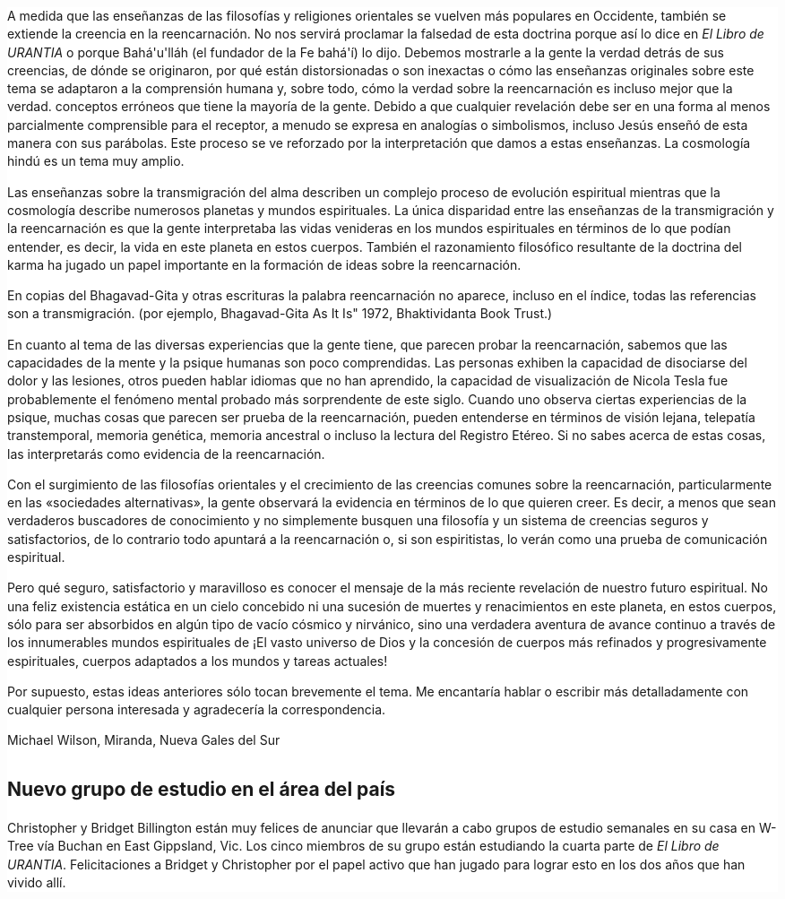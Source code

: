 A medida que las enseñanzas de las filosofías y religiones orientales se vuelven más populares en Occidente, también se extiende la creencia en la reencarnación. No nos servirá proclamar la falsedad de esta doctrina porque así lo dice en _El Libro de URANTIA_ o porque Bahá'u'lláh (el fundador de la Fe bahá'í) lo dijo. Debemos mostrarle a la gente la verdad detrás de sus creencias, de dónde se originaron, por qué están distorsionadas o son inexactas o cómo las enseñanzas originales sobre este tema se adaptaron a la comprensión humana y, sobre todo, cómo la verdad sobre la reencarnación es incluso mejor que la verdad. conceptos erróneos que tiene la mayoría de la gente. Debido a que cualquier revelación debe ser en una forma al menos parcialmente comprensible para el receptor, a menudo se expresa en analogías o simbolismos, incluso Jesús enseñó de esta manera con sus parábolas. Este proceso se ve reforzado por la interpretación que damos a estas enseñanzas. La cosmología hindú es un tema muy amplio.

Las enseñanzas sobre la transmigración del alma describen un complejo proceso de evolución espiritual mientras que la cosmología describe numerosos planetas y mundos espirituales. La única disparidad entre las enseñanzas de la transmigración y la reencarnación es que la gente interpretaba las vidas venideras en los mundos espirituales en términos de lo que podían entender, es decir, la vida en este planeta en estos cuerpos. También el razonamiento filosófico resultante de la doctrina del karma ha jugado un papel importante en la formación de ideas sobre la reencarnación.

En copias del Bhagavad-Gita y otras escrituras la palabra reencarnación no aparece, incluso en el índice, todas las referencias son a transmigración. (por ejemplo, Bhagavad-Gita As It Is" 1972, Bhaktividanta Book Trust.)

En cuanto al tema de las diversas experiencias que la gente tiene, que parecen probar la reencarnación, sabemos que las capacidades de la mente y la psique humanas son poco comprendidas. Las personas exhiben la capacidad de disociarse del dolor y las lesiones, otros pueden hablar idiomas que no han aprendido, la capacidad de visualización de Nicola Tesla fue probablemente el fenómeno mental probado más sorprendente de este siglo. Cuando uno observa ciertas experiencias de la psique, muchas cosas que parecen ser prueba de la reencarnación, pueden entenderse en términos de visión lejana, telepatía transtemporal, memoria genética, memoria ancestral o incluso la lectura del Registro Etéreo. Si no sabes acerca de estas cosas, las interpretarás como evidencia de la reencarnación.

Con el surgimiento de las filosofías orientales y el crecimiento de las creencias comunes sobre la reencarnación, particularmente en las «sociedades alternativas», la gente observará la evidencia en términos de lo que quieren creer. Es decir, a menos que sean verdaderos buscadores de conocimiento y no simplemente busquen una filosofía y un sistema de creencias seguros y satisfactorios, de lo contrario todo apuntará a la reencarnación o, si son espiritistas, lo verán como una prueba de comunicación espiritual.

Pero qué seguro, satisfactorio y maravilloso es conocer el mensaje de la más reciente revelación de nuestro futuro espiritual. No una feliz existencia estática en un cielo concebido ni una sucesión de muertes y renacimientos en este planeta, en estos cuerpos, sólo para ser absorbidos en algún tipo de vacío cósmico y nirvánico, sino una verdadera aventura de avance continuo a través de los innumerables mundos espirituales de ¡El vasto universo de Dios y la concesión de cuerpos más refinados y progresivamente espirituales, cuerpos adaptados a los mundos y tareas actuales!

Por supuesto, estas ideas anteriores sólo tocan brevemente el tema. Me encantaría hablar o escribir más detalladamente con cualquier persona interesada y agradecería la correspondencia.

Michael Wilson, Miranda, Nueva Gales del Sur

## Nuevo grupo de estudio en el área del país

Christopher y Bridget Billington están muy felices de anunciar que llevarán a cabo grupos de estudio semanales en su casa en W-Tree vía Buchan en East Gippsland, Vic. Los cinco miembros de su grupo están estudiando la cuarta parte de _El Libro de URANTIA_. Felicitaciones a Bridget y Christopher por el papel activo que han jugado para lograr esto en los dos años que han vivido allí.

